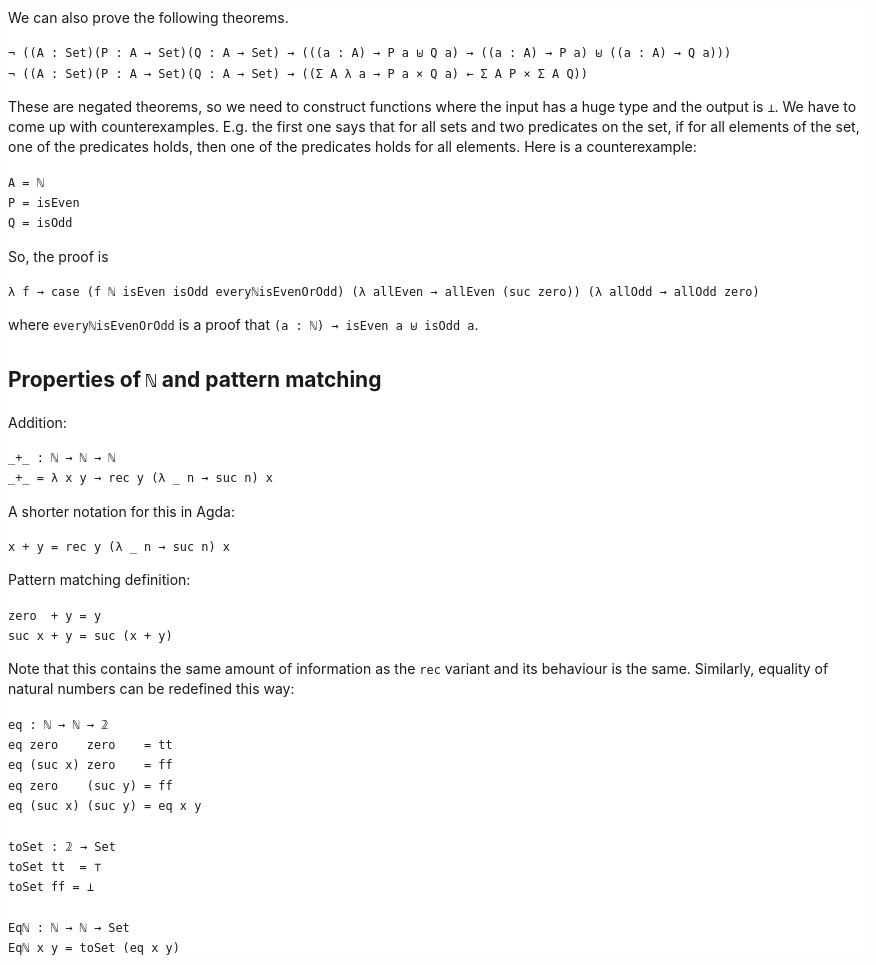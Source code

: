 We can also prove the following theorems.

    ¬ ((A : Set)(P : A → Set)(Q : A → Set) → (((a : A) → P a ⊎ Q a) → ((a : A) → P a) ⊎ ((a : A) → Q a)))
    ¬ ((A : Set)(P : A → Set)(Q : A → Set) → ((Σ A λ a → P a × Q a) ← Σ A P × Σ A Q))

These are negated theorems, so we need to construct functions where
the input has a huge type and the output is `⊥`. We have to come up
with counterexamples. E.g. the first one says that for all sets and
two predicates on the set, if for all elements of the set, one of the
predicates holds, then one of the predicates holds for all
elements. Here is a counterexample:

    A = ℕ
    P = isEven
    Q = isOdd

So, the proof is

    λ f → case (f ℕ isEven isOdd everyℕisEvenOrOdd) (λ allEven → allEven (suc zero)) (λ allOdd → allOdd zero)

where `everyℕisEvenOrOdd` is a proof that `(a : ℕ) → isEven a ⊎ isOdd
a`.

## Properties of `ℕ` and pattern matching

Addition:

    _+_ : ℕ → ℕ → ℕ
    _+_ = λ x y → rec y (λ _ n → suc n) x

A shorter notation for this in Agda:

    x + y = rec y (λ _ n → suc n) x

Pattern matching definition:

    zero  + y = y
    suc x + y = suc (x + y)

Note that this contains the same amount of information as the
`rec` variant and its behaviour is the same. Similarly, equality
of natural numbers can be redefined this way:

    eq : ℕ → ℕ → 𝟚
    eq zero    zero    = tt
    eq (suc x) zero    = ff
    eq zero    (suc y) = ff
    eq (suc x) (suc y) = eq x y

    toSet : 𝟚 → Set
    toSet tt  = ⊤
    toSet ff = ⊥

    Eqℕ : ℕ → ℕ → Set
    Eqℕ x y = toSet (eq x y)
